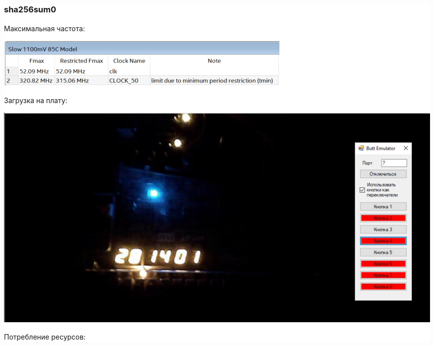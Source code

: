 ### sha256sum0

Максимальная частота:

![Максимальная частота](./programmatic/sha256sum0/fmax.png)

Загрузка на плату:

![Загрузка на плату](./programmatic/sha256sum0/fpga_load1.png)

Потребление ресурсов:
